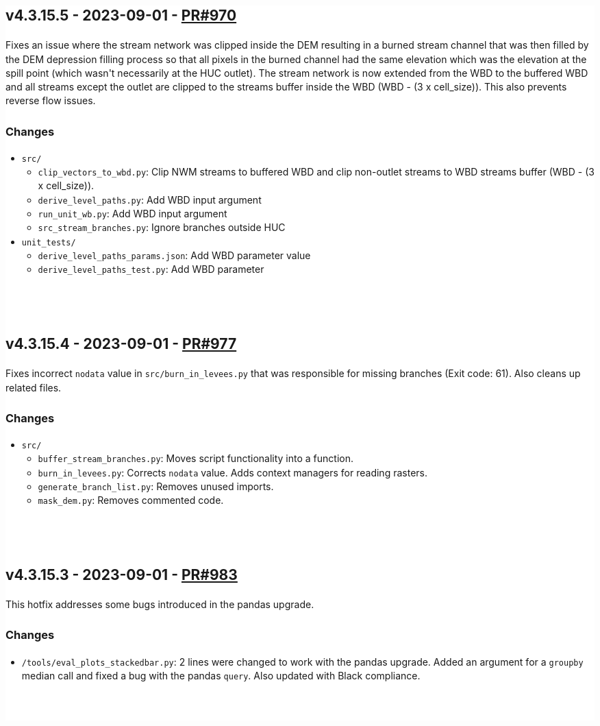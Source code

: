 ## v4.3.15.5 - 2023-09-01 - [PR#970](https://github.com/NOAA-OWP/inundation-mapping/pull/970)

Fixes an issue where the stream network was clipped inside the DEM resulting in a burned stream channel that was then filled by the DEM depression filling process so that all pixels in the burned channel had the same elevation which was the elevation at the spill point (which wasn't necessarily at the HUC outlet). The stream network is now extended from the WBD to the buffered WBD and all streams except the outlet are clipped to the streams buffer inside the WBD (WBD - (3 x cell_size)). This also prevents reverse flow issues.

### Changes

- `src/`
    - `clip_vectors_to_wbd.py`: Clip NWM streams to buffered WBD and clip non-outlet streams to WBD streams buffer (WBD - (3 x cell_size)).
    - `derive_level_paths.py`: Add WBD input argument
    - `run_unit_wb.py`: Add WBD input argument
    - `src_stream_branches.py`: Ignore branches outside HUC
- `unit_tests/`
    - `derive_level_paths_params.json`: Add WBD parameter value
    - `derive_level_paths_test.py`: Add WBD parameter

<br/><br/>

## v4.3.15.4 - 2023-09-01 - [PR#977](https://github.com/NOAA-OWP/inundation-mapping/pull/977)

Fixes incorrect `nodata` value in `src/burn_in_levees.py` that was responsible for missing branches (Exit code: 61). Also cleans up related files.

### Changes

- `src/`
    - `buffer_stream_branches.py`: Moves script functionality into a function.
    - `burn_in_levees.py`: Corrects `nodata` value. Adds context managers for reading rasters.
    - `generate_branch_list.py`: Removes unused imports.
    - `mask_dem.py`: Removes commented code.

<br/><br/>

## v4.3.15.3 - 2023-09-01 - [PR#983](https://github.com/NOAA-OWP/inundation-mapping/pull/983)

This hotfix addresses some bugs introduced in the pandas upgrade.

### Changes

- `/tools/eval_plots_stackedbar.py`: 2 lines were changed to work with the pandas upgrade. Added an argument for a `groupby` median call and fixed a bug with the pandas `query`. Also updated with Black compliance.

<br/><br/>
